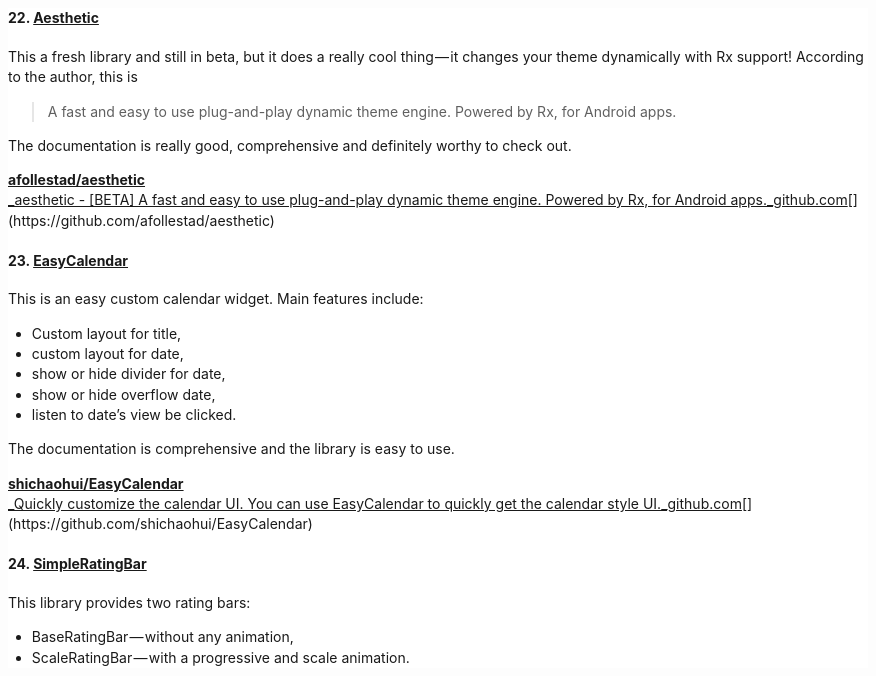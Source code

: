 #### 22\. [Aesthetic](https://github.com/afollestad/aesthetic)

This a fresh library and still in beta, but it does a really cool thing — it changes your theme dynamically with Rx support! According to the author, this is

> A fast and easy to use plug-and-play dynamic theme engine. Powered by Rx, for Android apps.

The documentation is really good, comprehensive and definitely worthy to check out.














[**afollestad/aesthetic**  
_aesthetic - [BETA] A fast and easy to use plug-and-play dynamic theme engine. Powered by Rx, for Android apps._github.com](https://github.com/afollestad/aesthetic "https://github.com/afollestad/aesthetic")[](https://github.com/afollestad/aesthetic)

#### 23\. [EasyCalendar](https://github.com/shichaohui/EasyCalendar)

This is an easy custom calendar widget. Main features include:

*   Custom layout for title,
*   custom layout for date,
*   show or hide divider for date,
*   show or hide overflow date,
*   listen to date’s view be clicked.

The documentation is comprehensive and the library is easy to use.














[**shichaohui/EasyCalendar**  
_Quickly customize the calendar UI. You can use EasyCalendar to quickly get the calendar style UI._github.com](https://github.com/shichaohui/EasyCalendar "https://github.com/shichaohui/EasyCalendar")[](https://github.com/shichaohui/EasyCalendar)

#### 24\. [SimpleRatingBar](https://github.com/ome450901/SimpleRatingBar)

This library provides two rating bars:

*   BaseRatingBar — without any animation,
*   ScaleRatingBar — with a progressive and scale animation.
